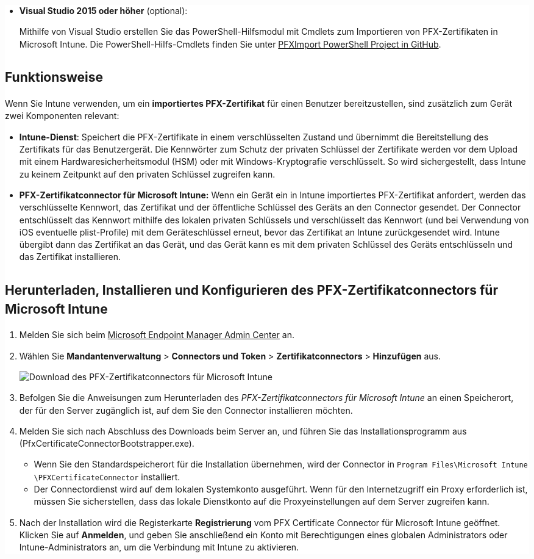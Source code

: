 - **Visual Studio 2015 oder höher** (optional):

  Mithilfe von Visual Studio erstellen Sie das PowerShell-Hilfsmodul mit Cmdlets zum Importieren von PFX-Zertifikaten in Microsoft Intune. Die PowerShell-Hilfs-Cmdlets finden Sie unter [PFXImport PowerShell Project in GitHub](https://github.com/microsoft/Intune-Resource-Access/tree/develop/src/PFXImportPowershell).

## <a name="how-it-works"></a>Funktionsweise

Wenn Sie Intune verwenden, um ein **importiertes PFX-Zertifikat** für einen Benutzer bereitzustellen, sind zusätzlich zum Gerät zwei Komponenten relevant:

- **Intune-Dienst**: Speichert die PFX-Zertifikate in einem verschlüsselten Zustand und übernimmt die Bereitstellung des Zertifikats für das Benutzergerät.  Die Kennwörter zum Schutz der privaten Schlüssel der Zertifikate werden vor dem Upload mit einem Hardwaresicherheitsmodul (HSM) oder mit Windows-Kryptografie verschlüsselt. So wird sichergestellt, dass Intune zu keinem Zeitpunkt auf den privaten Schlüssel zugreifen kann.

- **PFX-Zertifikatconnector für Microsoft Intune:** Wenn ein Gerät ein in Intune importiertes PFX-Zertifikat anfordert, werden das verschlüsselte Kennwort, das Zertifikat und der öffentliche Schlüssel des Geräts an den Connector gesendet.  Der Connector entschlüsselt das Kennwort mithilfe des lokalen privaten Schlüssels und verschlüsselt das Kennwort (und bei Verwendung von iOS eventuelle plist-Profile) mit dem Geräteschlüssel erneut, bevor das Zertifikat an Intune zurückgesendet wird.  Intune übergibt dann das Zertifikat an das Gerät, und das Gerät kann es mit dem privaten Schlüssel des Geräts entschlüsseln und das Zertifikat installieren.

## <a name="download-install-and-configure-the-pfx-certificate-connector-for-microsoft-intune"></a>Herunterladen, Installieren und Konfigurieren des PFX-Zertifikatconnectors für Microsoft Intune

1. Melden Sie sich beim [Microsoft Endpoint Manager Admin Center](https://go.microsoft.com/fwlink/?linkid=2109431) an.

2. Wählen Sie **Mandantenverwaltung** > **Connectors und Token** > **Zertifikatconnectors** > **Hinzufügen** aus.

   ![Download des PFX-Zertifikatconnectors für Microsoft Intune](./media/certificates-imported-pfx-configure/download-imported-pfxconnector.png)

3. Befolgen Sie die Anweisungen zum Herunterladen des *PFX-Zertifikatconnectors für Microsoft Intune* an einen Speicherort, der für den Server zugänglich ist, auf dem Sie den Connector installieren möchten.

4. Melden Sie sich nach Abschluss des Downloads beim Server an, und führen Sie das Installationsprogramm aus (PfxCertificateConnectorBootstrapper.exe).  
   - Wenn Sie den Standardspeicherort für die Installation übernehmen, wird der Connector in `Program Files\Microsoft Intune\PFXCertificateConnector` installiert.
   - Der Connectordienst wird auf dem lokalen Systemkonto ausgeführt. Wenn für den Internetzugriff ein Proxy erforderlich ist, müssen Sie sicherstellen, dass das lokale Dienstkonto auf die Proxyeinstellungen auf dem Server zugreifen kann.

5. Nach der Installation wird die Registerkarte **Registrierung** vom PFX Certificate Connector für Microsoft Intune geöffnet. Klicken Sie auf **Anmelden**, und geben Sie anschließend ein Konto mit Berechtigungen eines globalen Administrators oder Intune-Administrators an, um die Verbindung mit Intune zu aktivieren.
